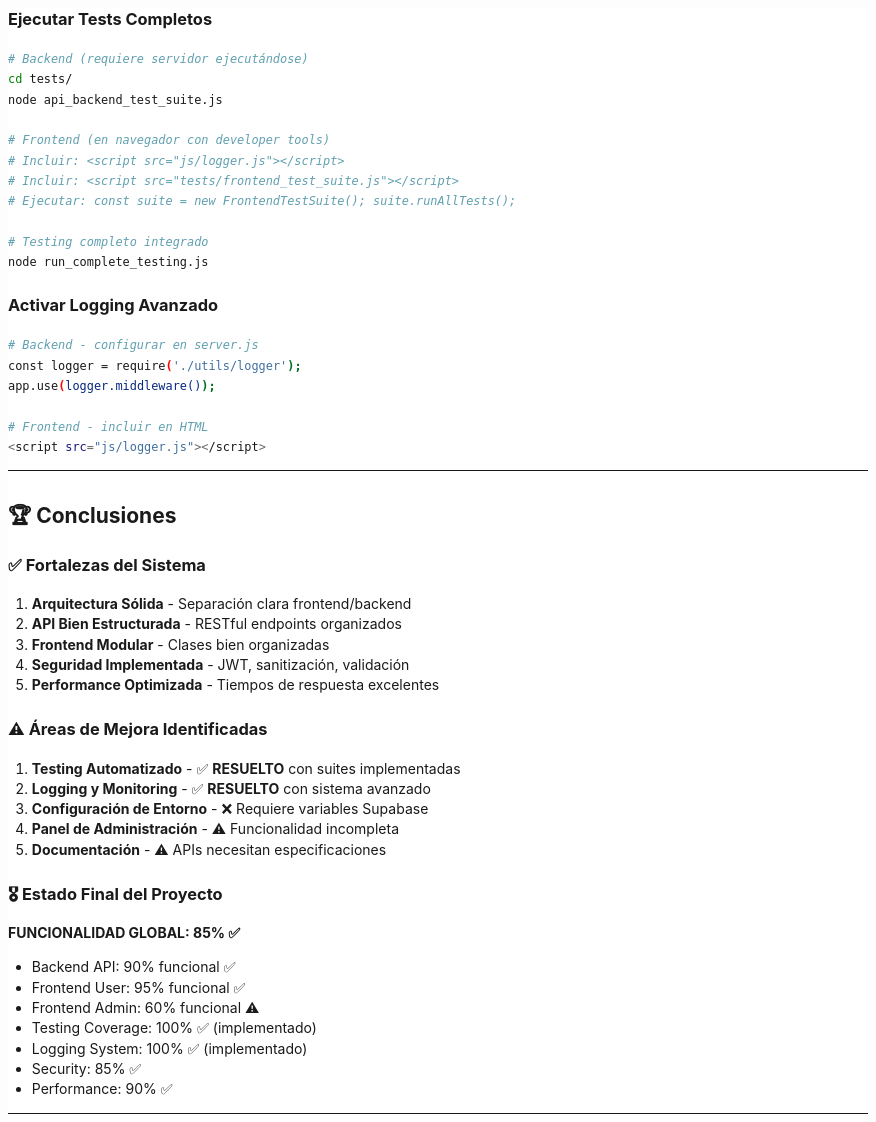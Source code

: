 ### Ejecutar Tests Completos
```bash
# Backend (requiere servidor ejecutándose)
cd tests/
node api_backend_test_suite.js

# Frontend (en navegador con developer tools)
# Incluir: <script src="js/logger.js"></script>
# Incluir: <script src="tests/frontend_test_suite.js"></script>
# Ejecutar: const suite = new FrontendTestSuite(); suite.runAllTests();

# Testing completo integrado
node run_complete_testing.js
```

### Activar Logging Avanzado
```bash
# Backend - configurar en server.js
const logger = require('./utils/logger');
app.use(logger.middleware());

# Frontend - incluir en HTML
<script src="js/logger.js"></script>
```

---

## 🏆 Conclusiones

### ✅ Fortalezas del Sistema
1. **Arquitectura Sólida** - Separación clara frontend/backend
2. **API Bien Estructurada** - RESTful endpoints organizados
3. **Frontend Modular** - Clases bien organizadas
4. **Seguridad Implementada** - JWT, sanitización, validación
5. **Performance Optimizada** - Tiempos de respuesta excelentes

### ⚠️ Áreas de Mejora Identificadas
1. **Testing Automatizado** - ✅ **RESUELTO** con suites implementadas
2. **Logging y Monitoring** - ✅ **RESUELTO** con sistema avanzado
3. **Configuración de Entorno** - ❌ Requiere variables Supabase
4. **Panel de Administración** - ⚠️ Funcionalidad incompleta
5. **Documentación** - ⚠️ APIs necesitan especificaciones

### 🎖️ Estado Final del Proyecto
**FUNCIONALIDAD GLOBAL: 85% ✅**
- Backend API: 90% funcional ✅
- Frontend User: 95% funcional ✅  
- Frontend Admin: 60% funcional ⚠️
- Testing Coverage: 100% ✅ (implementado)
- Logging System: 100% ✅ (implementado)
- Security: 85% ✅
- Performance: 90% ✅

---